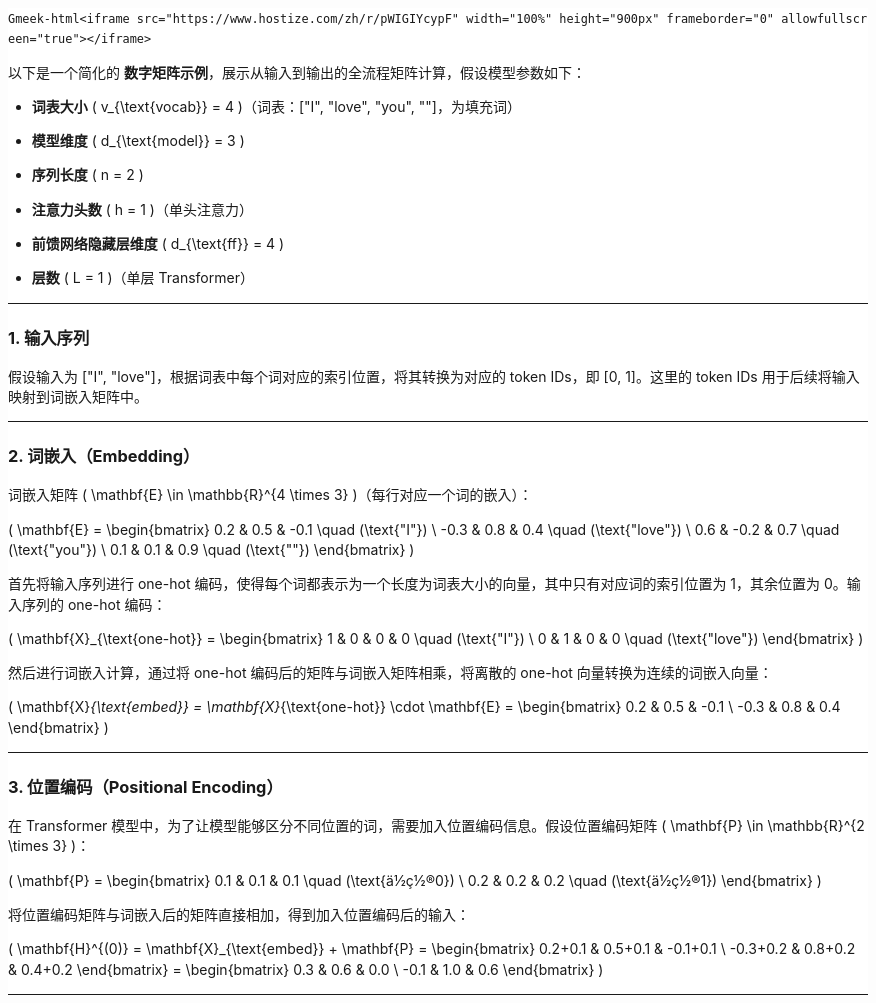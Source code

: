 

`Gmeek-html<iframe src="https://www.hostize.com/zh/r/pWIGIYcypF" width="100%" height="900px" frameborder="0" allowfullscreen="true"></iframe>`

以下是一个简化的 **数字矩阵示例**，展示从输入到输出的全流程矩阵计算，假设模型参数如下：

- **词表大小** \( v_{\text{vocab}} = 4 \)（词表：["I", "love", "you", "<pad>"]，<pad>为填充词）

- **模型维度** \( d_{\text{model}} = 3 \)

- **序列长度** \( n = 2 \)

- **注意力头数** \( h = 1 \)（单头注意力）

- **前馈网络隐藏层维度** \( d_{\text{ff}} = 4 \)

- **层数** \( L = 1 \)（单层 Transformer）

---

### **1. 输入序列**

假设输入为 ["I", "love"]，根据词表中每个词对应的索引位置，将其转换为对应的 token IDs，即 [0, 1]。这里的 token IDs 用于后续将输入映射到词嵌入矩阵中。

---

### **2. 词嵌入（Embedding）**

词嵌入矩阵 \( \mathbf{E} \in \mathbb{R}^{4 \times 3} \)（每行对应一个词的嵌入）：

\( \mathbf{E} = \begin{bmatrix} 0.2 & 0.5 & -0.1 \quad (\text{"I"}) \\ -0.3 & 0.8 & 0.4 \quad (\text{"love"}) \\ 0.6 & -0.2 & 0.7 \quad (\text{"you"}) \\ 0.1 & 0.1 & 0.9 \quad (\text{"<pad>"}) \end{bmatrix} \)

首先将输入序列进行 one-hot 编码，使得每个词都表示为一个长度为词表大小的向量，其中只有对应词的索引位置为 1，其余位置为 0。输入序列的 one-hot 编码：

\( \mathbf{X}_{\text{one-hot}} = \begin{bmatrix} 1 & 0 & 0 & 0 \quad (\text{"I"}) \\ 0 & 1 & 0 & 0 \quad (\text{"love"}) \end{bmatrix} \)

然后进行词嵌入计算，通过将 one-hot 编码后的矩阵与词嵌入矩阵相乘，将离散的 one-hot 向量转换为连续的词嵌入向量：

\( \mathbf{X}_{\text{embed}} = \mathbf{X}_{\text{one-hot}} \cdot \mathbf{E} = \begin{bmatrix} 0.2 & 0.5 & -0.1 \\ -0.3 & 0.8 & 0.4 \end{bmatrix} \)

---

### **3. 位置编码（Positional Encoding）**

在 Transformer 模型中，为了让模型能够区分不同位置的词，需要加入位置编码信息。假设位置编码矩阵 \( \mathbf{P} \in \mathbb{R}^{2 \times 3} \)：

\( \mathbf{P} = \begin{bmatrix} 0.1 & 0.1 & 0.1 \quad (\text{ä½ç½®0}) \\ 0.2 & 0.2 & 0.2 \quad (\text{ä½ç½®1}) \end{bmatrix} \)

将位置编码矩阵与词嵌入后的矩阵直接相加，得到加入位置编码后的输入：

\( \mathbf{H}^{(0)} = \mathbf{X}_{\text{embed}} + \mathbf{P} = \begin{bmatrix} 0.2+0.1 & 0.5+0.1 & -0.1+0.1 \\ -0.3+0.2 & 0.8+0.2 & 0.4+0.2 \end{bmatrix} = \begin{bmatrix} 0.3 & 0.6 & 0.0 \\ -0.1 & 1.0 & 0.6 \end{bmatrix} \)

---
